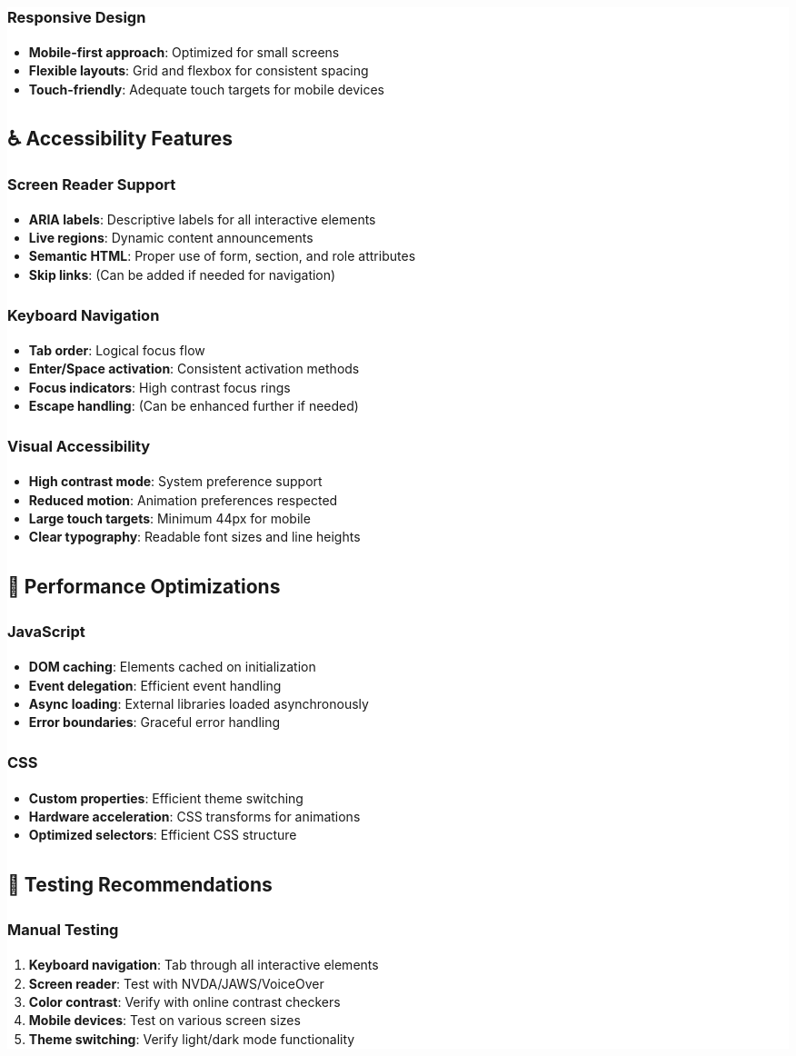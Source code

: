 ### Responsive Design
- **Mobile-first approach**: Optimized for small screens
- **Flexible layouts**: Grid and flexbox for consistent spacing
- **Touch-friendly**: Adequate touch targets for mobile devices

## ♿ Accessibility Features

### Screen Reader Support
- **ARIA labels**: Descriptive labels for all interactive elements
- **Live regions**: Dynamic content announcements
- **Semantic HTML**: Proper use of form, section, and role attributes
- **Skip links**: (Can be added if needed for navigation)

### Keyboard Navigation
- **Tab order**: Logical focus flow
- **Enter/Space activation**: Consistent activation methods
- **Focus indicators**: High contrast focus rings
- **Escape handling**: (Can be enhanced further if needed)

### Visual Accessibility
- **High contrast mode**: System preference support
- **Reduced motion**: Animation preferences respected
- **Large touch targets**: Minimum 44px for mobile
- **Clear typography**: Readable font sizes and line heights

## 🚀 Performance Optimizations

### JavaScript
- **DOM caching**: Elements cached on initialization
- **Event delegation**: Efficient event handling
- **Async loading**: External libraries loaded asynchronously
- **Error boundaries**: Graceful error handling

### CSS
- **Custom properties**: Efficient theme switching
- **Hardware acceleration**: CSS transforms for animations
- **Optimized selectors**: Efficient CSS structure

## 🧪 Testing Recommendations

### Manual Testing
1. **Keyboard navigation**: Tab through all interactive elements
2. **Screen reader**: Test with NVDA/JAWS/VoiceOver
3. **Color contrast**: Verify with online contrast checkers
4. **Mobile devices**: Test on various screen sizes
5. **Theme switching**: Verify light/dark mode functionality
